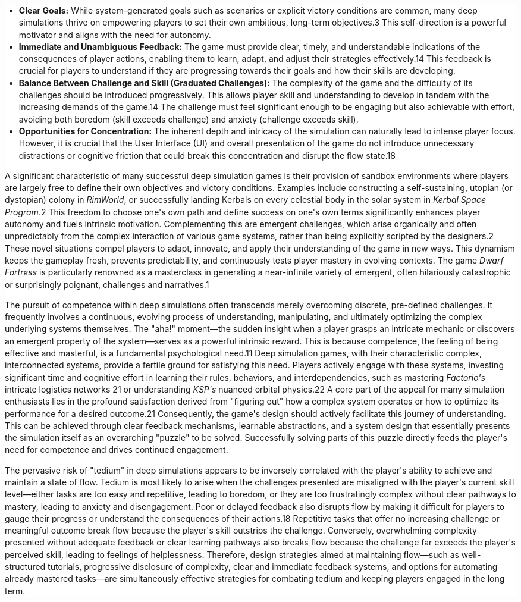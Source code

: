 * **Clear Goals:** While system-generated goals such as scenarios or explicit victory conditions are common, many deep simulations thrive on empowering players to set their own ambitious, long-term objectives.3 This self-direction is a powerful motivator and aligns with the need for autonomy.  
* **Immediate and Unambiguous Feedback:** The game must provide clear, timely, and understandable indications of the consequences of player actions, enabling them to learn, adapt, and adjust their strategies effectively.14 This feedback is crucial for players to understand if they are progressing towards their goals and how their skills are developing.  
* **Balance Between Challenge and Skill (Graduated Challenges):** The complexity of the game and the difficulty of its challenges should be introduced progressively. This allows player skill and understanding to develop in tandem with the increasing demands of the game.14 The challenge must feel significant enough to be engaging but also achievable with effort, avoiding both boredom (skill exceeds challenge) and anxiety (challenge exceeds skill).  
* **Opportunities for Concentration:** The inherent depth and intricacy of the simulation can naturally lead to intense player focus. However, it is crucial that the User Interface (UI) and overall presentation of the game do not introduce unnecessary distractions or cognitive friction that could break this concentration and disrupt the flow state.18

A significant characteristic of many successful deep simulation games is their provision of sandbox environments where players are largely free to define their own objectives and victory conditions. Examples include constructing a self-sustaining, utopian (or dystopian) colony in *RimWorld*, or successfully landing Kerbals on every celestial body in the solar system in *Kerbal Space Program*.2 This freedom to choose one's own path and define success on one's own terms significantly enhances player autonomy and fuels intrinsic motivation. Complementing this are emergent challenges, which arise organically and often unpredictably from the complex interaction of various game systems, rather than being explicitly scripted by the designers.2 These novel situations compel players to adapt, innovate, and apply their understanding of the game in new ways. This dynamism keeps the gameplay fresh, prevents predictability, and continuously tests player mastery in evolving contexts. The game *Dwarf Fortress* is particularly renowned as a masterclass in generating a near-infinite variety of emergent, often hilariously catastrophic or surprisingly poignant, challenges and narratives.1

The pursuit of competence within deep simulations often transcends merely overcoming discrete, pre-defined challenges. It frequently involves a continuous, evolving process of understanding, manipulating, and ultimately optimizing the complex underlying systems themselves. The "aha\!" moment—the sudden insight when a player grasps an intricate mechanic or discovers an emergent property of the system—serves as a powerful intrinsic reward. This is because competence, the feeling of being effective and masterful, is a fundamental psychological need.11 Deep simulation games, with their characteristic complex, interconnected systems, provide a fertile ground for satisfying this need. Players actively engage with these systems, investing significant time and cognitive effort in learning their rules, behaviors, and interdependencies, such as mastering *Factorio's* intricate logistics networks 21 or understanding *KSP's* nuanced orbital physics.22 A core part of the appeal for many simulation enthusiasts lies in the profound satisfaction derived from "figuring out" how a complex system operates or how to optimize its performance for a desired outcome.21 Consequently, the game's design should actively facilitate this journey of understanding. This can be achieved through clear feedback mechanisms, learnable abstractions, and a system design that essentially presents the simulation itself as an overarching "puzzle" to be solved. Successfully solving parts of this puzzle directly feeds the player's need for competence and drives continued engagement.

The pervasive risk of "tedium" in deep simulations appears to be inversely correlated with the player's ability to achieve and maintain a state of flow. Tedium is most likely to arise when the challenges presented are misaligned with the player's current skill level—either tasks are too easy and repetitive, leading to boredom, or they are too frustratingly complex without clear pathways to mastery, leading to anxiety and disengagement. Poor or delayed feedback also disrupts flow by making it difficult for players to gauge their progress or understand the consequences of their actions.18 Repetitive tasks that offer no increasing challenge or meaningful outcome break flow because the player's skill outstrips the challenge. Conversely, overwhelming complexity presented without adequate feedback or clear learning pathways also breaks flow because the challenge far exceeds the player's perceived skill, leading to feelings of helplessness. Therefore, design strategies aimed at maintaining flow—such as well-structured tutorials, progressive disclosure of complexity, clear and immediate feedback systems, and options for automating already mastered tasks—are simultaneously effective strategies for combating tedium and keeping players engaged in the long term.
